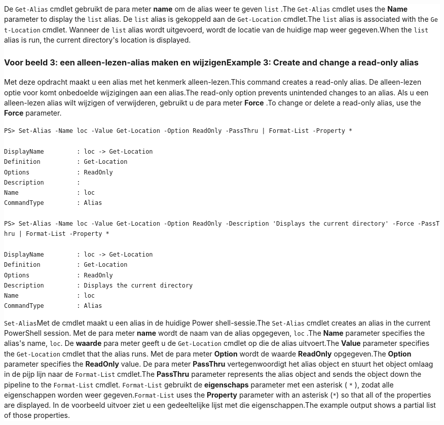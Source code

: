 <span data-ttu-id="d130e-131">De `Get-Alias` cmdlet gebruikt de para meter **name** om de alias weer te geven `list` .</span><span class="sxs-lookup"><span data-stu-id="d130e-131">The `Get-Alias` cmdlet uses the **Name** parameter to display the `list` alias.</span></span> <span data-ttu-id="d130e-132">De `list` alias is gekoppeld aan de `Get-Location` cmdlet.</span><span class="sxs-lookup"><span data-stu-id="d130e-132">The `list` alias is associated with the `Get-Location` cmdlet.</span></span> <span data-ttu-id="d130e-133">Wanneer de `list` alias wordt uitgevoerd, wordt de locatie van de huidige map weer gegeven.</span><span class="sxs-lookup"><span data-stu-id="d130e-133">When the `list` alias is run, the current directory's location is displayed.</span></span>

### <span data-ttu-id="d130e-134">Voor beeld 3: een alleen-lezen-alias maken en wijzigen</span><span class="sxs-lookup"><span data-stu-id="d130e-134">Example 3: Create and change a read-only alias</span></span>

<span data-ttu-id="d130e-135">Met deze opdracht maakt u een alias met het kenmerk alleen-lezen.</span><span class="sxs-lookup"><span data-stu-id="d130e-135">This command creates a read-only alias.</span></span> <span data-ttu-id="d130e-136">De alleen-lezen optie voor komt onbedoelde wijzigingen aan een alias.</span><span class="sxs-lookup"><span data-stu-id="d130e-136">The read-only option prevents unintended changes to an alias.</span></span> <span data-ttu-id="d130e-137">Als u een alleen-lezen alias wilt wijzigen of verwijderen, gebruikt u de para meter **Force** .</span><span class="sxs-lookup"><span data-stu-id="d130e-137">To change or delete a read-only alias, use the **Force** parameter.</span></span>

```
PS> Set-Alias -Name loc -Value Get-Location -Option ReadOnly -PassThru | Format-List -Property *

DisplayName         : loc -> Get-Location
Definition          : Get-Location
Options             : ReadOnly
Description         :
Name                : loc
CommandType         : Alias

PS> Set-Alias -Name loc -Value Get-Location -Option ReadOnly -Description 'Displays the current directory' -Force -PassThru | Format-List -Property *

DisplayName         : loc -> Get-Location
Definition          : Get-Location
Options             : ReadOnly
Description         : Displays the current directory
Name                : loc
CommandType         : Alias
```

<span data-ttu-id="d130e-138">`Set-Alias`Met de cmdlet maakt u een alias in de huidige Power shell-sessie.</span><span class="sxs-lookup"><span data-stu-id="d130e-138">The `Set-Alias` cmdlet creates an alias in the current PowerShell session.</span></span> <span data-ttu-id="d130e-139">Met de para meter **name** wordt de naam van de alias opgegeven, `loc` .</span><span class="sxs-lookup"><span data-stu-id="d130e-139">The **Name** parameter specifies the alias's name, `loc`.</span></span> <span data-ttu-id="d130e-140">De **waarde** para meter geeft u de `Get-Location` cmdlet op die de alias uitvoert.</span><span class="sxs-lookup"><span data-stu-id="d130e-140">The **Value** parameter specifies the `Get-Location` cmdlet that the alias runs.</span></span> <span data-ttu-id="d130e-141">Met de para meter **Option** wordt de waarde **ReadOnly** opgegeven.</span><span class="sxs-lookup"><span data-stu-id="d130e-141">The **Option** parameter specifies the **ReadOnly** value.</span></span> <span data-ttu-id="d130e-142">De para meter **PassThru** vertegenwoordigt het alias object en stuurt het object omlaag in de pijp lijn naar de `Format-List` cmdlet.</span><span class="sxs-lookup"><span data-stu-id="d130e-142">The **PassThru** parameter represents the alias object and sends the object down the pipeline to the `Format-List` cmdlet.</span></span> <span data-ttu-id="d130e-143">`Format-List` gebruikt de **eigenschaps** parameter met een asterisk ( `*` ), zodat alle eigenschappen worden weer gegeven.</span><span class="sxs-lookup"><span data-stu-id="d130e-143">`Format-List` uses the **Property** parameter with an asterisk (`*`) so that all of the properties are displayed.</span></span> <span data-ttu-id="d130e-144">In de voorbeeld uitvoer ziet u een gedeeltelijke lijst met die eigenschappen.</span><span class="sxs-lookup"><span data-stu-id="d130e-144">The example output shows a partial list of those properties.</span></span>
